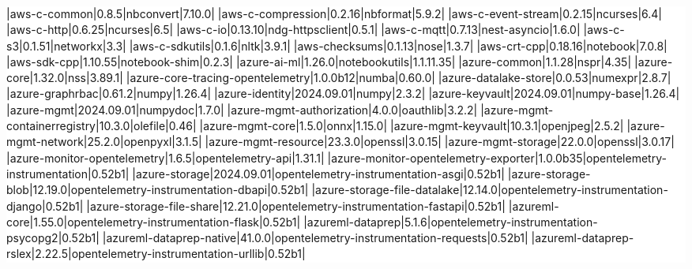 |aws-c-common|0.8.5|nbconvert|7.10.0|
|aws-c-compression|0.2.16|nbformat|5.9.2|
|aws-c-event-stream|0.2.15|ncurses|6.4|
|aws-c-http|0.6.25|ncurses|6.5|
|aws-c-io|0.13.10|ndg-httpsclient|0.5.1|
|aws-c-mqtt|0.7.13|nest-asyncio|1.6.0|
|aws-c-s3|0.1.51|networkx|3.3|
|aws-c-sdkutils|0.1.6|nltk|3.9.1|
|aws-checksums|0.1.13|nose|1.3.7|
|aws-crt-cpp|0.18.16|notebook|7.0.8|
|aws-sdk-cpp|1.10.55|notebook-shim|0.2.3|
|azure-ai-ml|1.26.0|notebookutils|1.1.11.35|
|azure-common|1.1.28|nspr|4.35|
|azure-core|1.32.0|nss|3.89.1|
|azure-core-tracing-opentelemetry|1.0.0b12|numba|0.60.0|
|azure-datalake-store|0.0.53|numexpr|2.8.7|
|azure-graphrbac|0.61.2|numpy|1.26.4|
|azure-identity|2024.09.01|numpy|2.3.2|
|azure-keyvault|2024.09.01|numpy-base|1.26.4|
|azure-mgmt|2024.09.01|numpydoc|1.7.0|
|azure-mgmt-authorization|4.0.0|oauthlib|3.2.2|
|azure-mgmt-containerregistry|10.3.0|olefile|0.46|
|azure-mgmt-core|1.5.0|onnx|1.15.0|
|azure-mgmt-keyvault|10.3.1|openjpeg|2.5.2|
|azure-mgmt-network|25.2.0|openpyxl|3.1.5|
|azure-mgmt-resource|23.3.0|openssl|3.0.15|
|azure-mgmt-storage|22.0.0|openssl|3.0.17|
|azure-monitor-opentelemetry|1.6.5|opentelemetry-api|1.31.1|
|azure-monitor-opentelemetry-exporter|1.0.0b35|opentelemetry-instrumentation|0.52b1|
|azure-storage|2024.09.01|opentelemetry-instrumentation-asgi|0.52b1|
|azure-storage-blob|12.19.0|opentelemetry-instrumentation-dbapi|0.52b1|
|azure-storage-file-datalake|12.14.0|opentelemetry-instrumentation-django|0.52b1|
|azure-storage-file-share|12.21.0|opentelemetry-instrumentation-fastapi|0.52b1|
|azureml-core|1.55.0|opentelemetry-instrumentation-flask|0.52b1|
|azureml-dataprep|5.1.6|opentelemetry-instrumentation-psycopg2|0.52b1|
|azureml-dataprep-native|41.0.0|opentelemetry-instrumentation-requests|0.52b1|
|azureml-dataprep-rslex|2.22.5|opentelemetry-instrumentation-urllib|0.52b1|